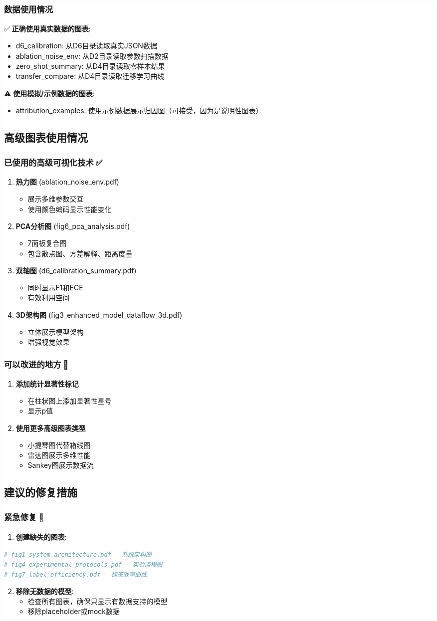 ### 数据使用情况
✅ **正确使用真实数据的图表**:
- d6_calibration: 从D6目录读取真实JSON数据
- ablation_noise_env: 从D2目录读取参数扫描数据
- zero_shot_summary: 从D4目录读取零样本结果
- transfer_compare: 从D4目录读取迁移学习曲线

⚠️ **使用模拟/示例数据的图表**:
- attribution_examples: 使用示例数据展示归因图（可接受，因为是说明性图表）

## 高级图表使用情况

### 已使用的高级可视化技术 ✅
1. **热力图** (ablation_noise_env.pdf)
   - 展示多维参数交互
   - 使用颜色编码显示性能变化

2. **PCA分析图** (fig6_pca_analysis.pdf)
   - 7面板复合图
   - 包含散点图、方差解释、距离度量

3. **双轴图** (d6_calibration_summary.pdf)
   - 同时显示F1和ECE
   - 有效利用空间

4. **3D架构图** (fig3_enhanced_model_dataflow_3d.pdf)
   - 立体展示模型架构
   - 增强视觉效果

### 可以改进的地方 🔧
1. **添加统计显著性标记**
   - 在柱状图上添加显著性星号
   - 显示p值

2. **使用更多高级图表类型**
   - 小提琴图代替箱线图
   - 雷达图展示多维性能
   - Sankey图展示数据流

## 建议的修复措施

### 紧急修复 🚨
1. **创建缺失的图表**:
```python
# fig1_system_architecture.pdf - 系统架构图
# fig4_experimental_protocols.pdf - 实验流程图  
# fig7_label_efficiency.pdf - 标签效率曲线
```

2. **移除无数据的模型**:
   - 检查所有图表，确保只显示有数据支持的模型
   - 移除placeholder或mock数据
